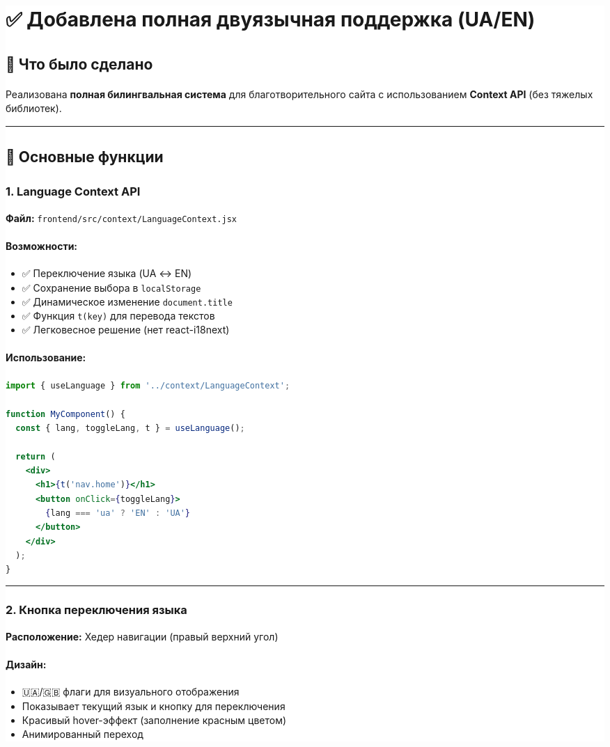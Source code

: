 # ✅ Добавлена полная двуязычная поддержка (UA/EN)

## 🎉 Что было сделано

Реализована **полная билингвальная система** для благотворительного сайта с использованием **Context API** (без тяжелых библиотек).

---

## 🚀 Основные функции

### 1. **Language Context API**
**Файл:** `frontend/src/context/LanguageContext.jsx`

#### Возможности:
- ✅ Переключение языка (UA ↔ EN)
- ✅ Сохранение выбора в `localStorage`
- ✅ Динамическое изменение `document.title`
- ✅ Функция `t(key)` для перевода текстов
- ✅ Легковесное решение (нет react-i18next)

#### Использование:
```jsx
import { useLanguage } from '../context/LanguageContext';

function MyComponent() {
  const { lang, toggleLang, t } = useLanguage();
  
  return (
    <div>
      <h1>{t('nav.home')}</h1>
      <button onClick={toggleLang}>
        {lang === 'ua' ? 'EN' : 'UA'}
      </button>
    </div>
  );
}
```

---

### 2. **Кнопка переключения языка**
**Расположение:** Хедер навигации (правый верхний угол)

#### Дизайн:
- 🇺🇦/🇬🇧 флаги для визуального отображения
- Показывает текущий язык и кнопку для переключения
- Красивый hover-эффект (заполнение красным цветом)
- Анимированный переход
